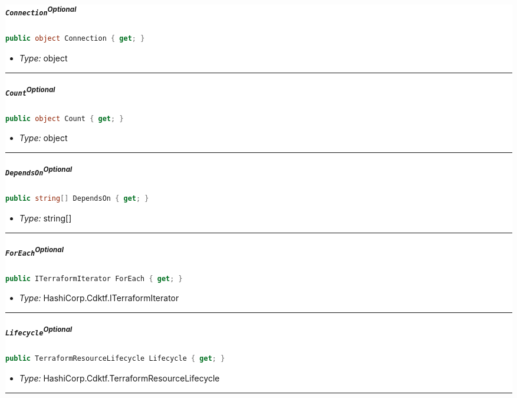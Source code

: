 ##### `Connection`<sup>Optional</sup> <a name="Connection" id="@cdktf/provider-vsphere.datastoreClusterVmAntiAffinityRule.DatastoreClusterVmAntiAffinityRule.property.connection"></a>

```csharp
public object Connection { get; }
```

- *Type:* object

---

##### `Count`<sup>Optional</sup> <a name="Count" id="@cdktf/provider-vsphere.datastoreClusterVmAntiAffinityRule.DatastoreClusterVmAntiAffinityRule.property.count"></a>

```csharp
public object Count { get; }
```

- *Type:* object

---

##### `DependsOn`<sup>Optional</sup> <a name="DependsOn" id="@cdktf/provider-vsphere.datastoreClusterVmAntiAffinityRule.DatastoreClusterVmAntiAffinityRule.property.dependsOn"></a>

```csharp
public string[] DependsOn { get; }
```

- *Type:* string[]

---

##### `ForEach`<sup>Optional</sup> <a name="ForEach" id="@cdktf/provider-vsphere.datastoreClusterVmAntiAffinityRule.DatastoreClusterVmAntiAffinityRule.property.forEach"></a>

```csharp
public ITerraformIterator ForEach { get; }
```

- *Type:* HashiCorp.Cdktf.ITerraformIterator

---

##### `Lifecycle`<sup>Optional</sup> <a name="Lifecycle" id="@cdktf/provider-vsphere.datastoreClusterVmAntiAffinityRule.DatastoreClusterVmAntiAffinityRule.property.lifecycle"></a>

```csharp
public TerraformResourceLifecycle Lifecycle { get; }
```

- *Type:* HashiCorp.Cdktf.TerraformResourceLifecycle

---